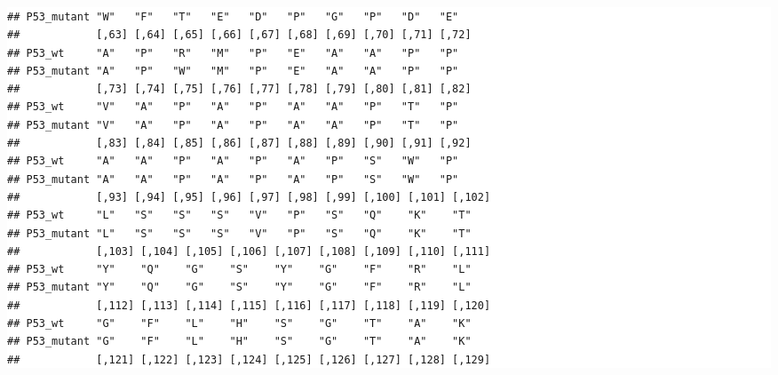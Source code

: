     ## P53_mutant "W"   "F"   "T"   "E"   "D"   "P"   "G"   "P"   "D"   "E"  
    ##            [,63] [,64] [,65] [,66] [,67] [,68] [,69] [,70] [,71] [,72]
    ## P53_wt     "A"   "P"   "R"   "M"   "P"   "E"   "A"   "A"   "P"   "P"  
    ## P53_mutant "A"   "P"   "W"   "M"   "P"   "E"   "A"   "A"   "P"   "P"  
    ##            [,73] [,74] [,75] [,76] [,77] [,78] [,79] [,80] [,81] [,82]
    ## P53_wt     "V"   "A"   "P"   "A"   "P"   "A"   "A"   "P"   "T"   "P"  
    ## P53_mutant "V"   "A"   "P"   "A"   "P"   "A"   "A"   "P"   "T"   "P"  
    ##            [,83] [,84] [,85] [,86] [,87] [,88] [,89] [,90] [,91] [,92]
    ## P53_wt     "A"   "A"   "P"   "A"   "P"   "A"   "P"   "S"   "W"   "P"  
    ## P53_mutant "A"   "A"   "P"   "A"   "P"   "A"   "P"   "S"   "W"   "P"  
    ##            [,93] [,94] [,95] [,96] [,97] [,98] [,99] [,100] [,101] [,102]
    ## P53_wt     "L"   "S"   "S"   "S"   "V"   "P"   "S"   "Q"    "K"    "T"   
    ## P53_mutant "L"   "S"   "S"   "S"   "V"   "P"   "S"   "Q"    "K"    "T"   
    ##            [,103] [,104] [,105] [,106] [,107] [,108] [,109] [,110] [,111]
    ## P53_wt     "Y"    "Q"    "G"    "S"    "Y"    "G"    "F"    "R"    "L"   
    ## P53_mutant "Y"    "Q"    "G"    "S"    "Y"    "G"    "F"    "R"    "L"   
    ##            [,112] [,113] [,114] [,115] [,116] [,117] [,118] [,119] [,120]
    ## P53_wt     "G"    "F"    "L"    "H"    "S"    "G"    "T"    "A"    "K"   
    ## P53_mutant "G"    "F"    "L"    "H"    "S"    "G"    "T"    "A"    "K"   
    ##            [,121] [,122] [,123] [,124] [,125] [,126] [,127] [,128] [,129]